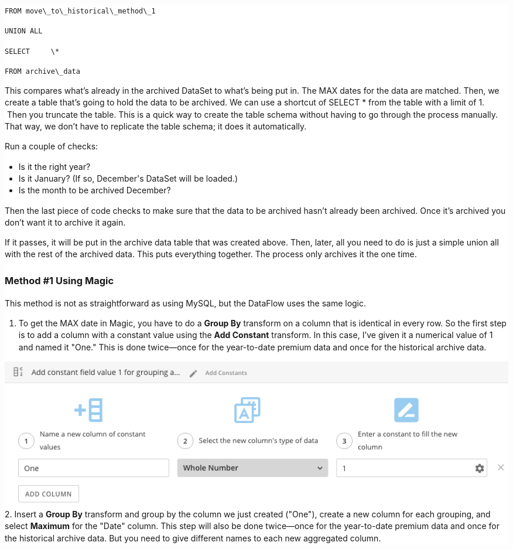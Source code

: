 
`FROM move\_to\_historical\_method\_1`


`UNION ALL`


`SELECT     \*`


`FROM archive\_data`


This compares what’s already in the archived DataSet to what’s being put in. The MAX dates for the data are matched. Then, we create a table that’s going to hold the data to be archived. We can use a shortcut of SELECT \* from the table with a limit of 1.  Then you truncate the table. This is a quick way to create the table schema without having to go through the process manually. That way, we don’t have to replicate the table schema; it does it automatically. 


Run a couple of checks:


* Is it the right year?
* Is it January? (If so, December's DataSet will be loaded.)
* Is the month to be archived December?


Then the last piece of code checks to make sure that the data to be archived hasn’t already been archived. Once it’s archived you don’t want it to archive it again.


If it passes, it will be put in the archive data table that was created above. Then, later, all you need to do is just a simple union all with the rest of the archived data. This puts everything together. The process only archives it the one time.


### Method #1 Using Magic


This method is not as straightforward as using MySQL, but the DataFlow uses the same logic. 


1. To get the MAX date in Magic, you have to do a **Group By** transform on a column that is identical in every row. So the first step is to add a column with a constant value using the **Add Constant** transform. In this case, I’ve given it a numerical value of 1 and named it "One." This is done twice—once for the year-to-date premium data and once for the historical archive data.  
   
![archivingdata3.png](archivingdata3.png)
2. Insert a **Group By** transform and group by the column we just created ("One"), create a new column for each grouping, and select **Maximum** for the "Date" column. This step will also be done twice—once for the year-to-date premium data and once for the historical archive data. But you need to give different names to each new aggregated column.  
   